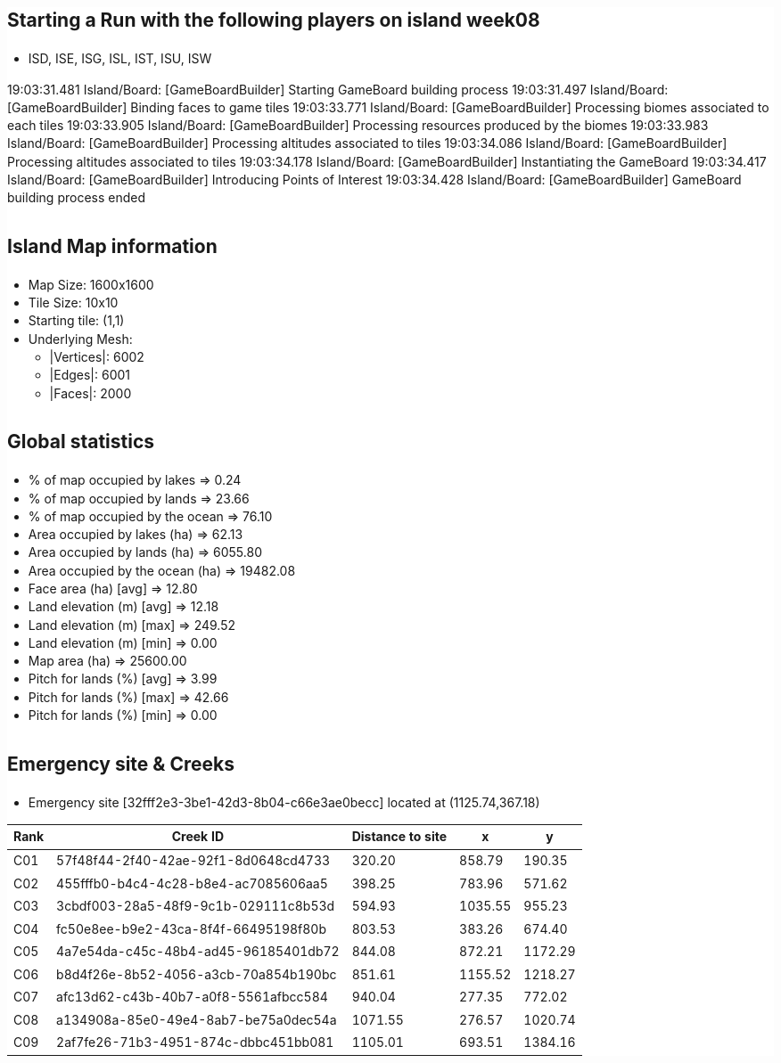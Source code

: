 ## Starting a Run with the following players on island week08
  - ISD, ISE, ISG, ISL, IST, ISU, ISW

19:03:31.481 Island/Board: [GameBoardBuilder] Starting GameBoard building process
19:03:31.497 Island/Board: [GameBoardBuilder] Binding faces to game tiles
19:03:33.771 Island/Board: [GameBoardBuilder] Processing biomes associated to each tiles
19:03:33.905 Island/Board: [GameBoardBuilder] Processing resources produced by the biomes
19:03:33.983 Island/Board: [GameBoardBuilder] Processing altitudes associated to tiles
19:03:34.086 Island/Board: [GameBoardBuilder] Processing altitudes associated to tiles
19:03:34.178 Island/Board: [GameBoardBuilder] Instantiating the GameBoard
19:03:34.417 Island/Board: [GameBoardBuilder] Introducing Points of Interest
19:03:34.428 Island/Board: [GameBoardBuilder] GameBoard building process ended

## Island Map information
  - Map Size:  1600x1600
  - Tile Size: 10x10
  - Starting tile: (1,1)
  - Underlying Mesh: 
    - |Vertices|: 6002
    - |Edges|:    6001
    - |Faces|:    2000


## Global statistics
  - % of map occupied by lakes      => 0.24
  - % of map occupied by lands      => 23.66
  - % of map occupied by the ocean  => 76.10
  - Area occupied by lakes (ha)     => 62.13
  - Area occupied by lands (ha)     => 6055.80
  - Area occupied by the ocean (ha) => 19482.08
  - Face area (ha) [avg]            => 12.80
  - Land elevation (m) [avg]        => 12.18
  - Land elevation (m) [max]        => 249.52
  - Land elevation (m) [min]        => 0.00
  - Map area (ha)                   => 25600.00
  - Pitch for lands (%) [avg]       => 3.99
  - Pitch for lands (%) [max]       => 42.66
  - Pitch for lands (%) [min]       => 0.00


## Emergency site & Creeks

  - Emergency site [32fff2e3-3be1-42d3-8b04-c66e3ae0becc] located at (1125.74,367.18)

| Rank | Creek ID | Distance to site | x | y |
|------|----------|------------------|---|---|
| C01 | 57f48f44-2f40-42ae-92f1-8d0648cd4733 | 320.20 | 858.79 | 190.35 |
| C02 | 455fffb0-b4c4-4c28-b8e4-ac7085606aa5 | 398.25 | 783.96 | 571.62 |
| C03 | 3cbdf003-28a5-48f9-9c1b-029111c8b53d | 594.93 | 1035.55 | 955.23 |
| C04 | fc50e8ee-b9e2-43ca-8f4f-66495198f80b | 803.53 | 383.26 | 674.40 |
| C05 | 4a7e54da-c45c-48b4-ad45-96185401db72 | 844.08 | 872.21 | 1172.29 |
| C06 | b8d4f26e-8b52-4056-a3cb-70a854b190bc | 851.61 | 1155.52 | 1218.27 |
| C07 | afc13d62-c43b-40b7-a0f8-5561afbcc584 | 940.04 | 277.35 | 772.02 |
| C08 | a134908a-85e0-49e4-8ab7-be75a0dec54a | 1071.55 | 276.57 | 1020.74 |
| C09 | 2af7fe26-71b3-4951-874c-dbbc451bb081 | 1105.01 | 693.51 | 1384.16 |